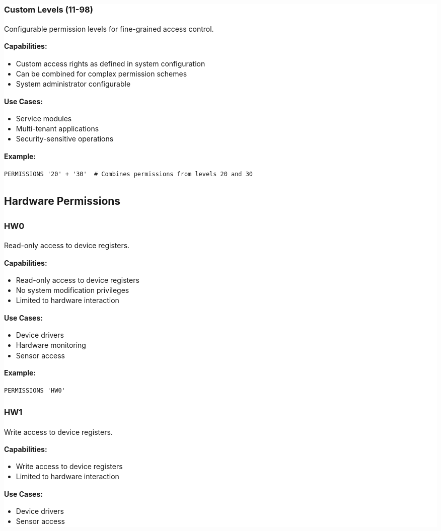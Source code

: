 ### Custom Levels (11-98)

Configurable permission levels for fine-grained access control.

**Capabilities:**

- Custom access rights as defined in system configuration
- Can be combined for complex permission schemes
- System administrator configurable

**Use Cases:**

- Service modules
- Multi-tenant applications
- Security-sensitive operations

**Example:**

```opScript
PERMISSIONS '20' + '30'  # Combines permissions from levels 20 and 30
```

## Hardware Permissions

### HW0

Read-only access to device registers.

**Capabilities:**

- Read-only access to device registers
- No system modification privileges
- Limited to hardware interaction

**Use Cases:**

- Device drivers
- Hardware monitoring
- Sensor access

**Example:**

```opScript
PERMISSIONS 'HW0'
```

### HW1

Write access to device registers.

**Capabilities:**

- Write access to device registers
- Limited to hardware interaction

**Use Cases:**

- Device drivers
- Sensor access

